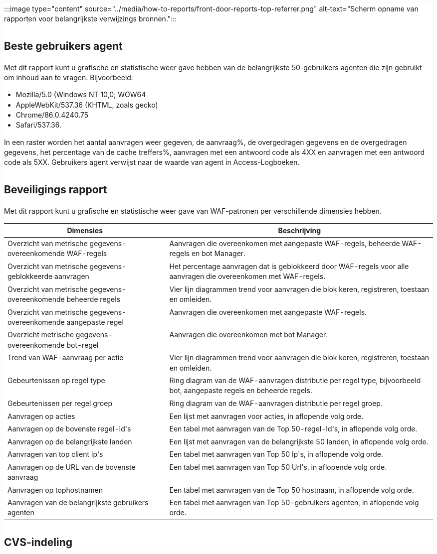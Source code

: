 :::image type="content" source="../media/how-to-reports/front-door-reports-top-referrer.png" alt-text="Scherm opname van rapporten voor belangrijkste verwijzings bronnen.":::

## <a name="top-user-agent"></a>Beste gebruikers agent

Met dit rapport kunt u grafische en statistische weer gave hebben van de belangrijkste 50-gebruikers agenten die zijn gebruikt om inhoud aan te vragen. Bijvoorbeeld:
* Mozilla/5.0 (Windows NT 10,0; WOW64 
* AppleWebKit/537.36 (KHTML, zoals gecko) 
* Chrome/86.0.4240.75 
* Safari/537.36.  

In een raster worden het aantal aanvragen weer gegeven, de aanvraag%, de overgedragen gegevens en de overgedragen gegevens, het percentage van de cache treffers%, aanvragen met een antwoord code als 4XX en aanvragen met een antwoord code als 5XX. Gebruikers agent verwijst naar de waarde van agent in Access-Logboeken.

## <a name="security-report"></a>Beveiligings rapport

Met dit rapport kunt u grafische en statistische weer gave van WAF-patronen per verschillende dimensies hebben.

| Dimensies | Beschrijving |
|---------|---------|
| Overzicht van metrische gegevens-overeenkomende WAF-regels | Aanvragen die overeenkomen met aangepaste WAF-regels, beheerde WAF-regels en bot Manager. |
| Overzicht van metrische gegevens-geblokkeerde aanvragen | Het percentage aanvragen dat is geblokkeerd door WAF-regels voor alle aanvragen die overeenkomen met WAF-regels. |
| Overzicht van metrische gegevens-overeenkomende beheerde regels | Vier lijn diagrammen trend voor aanvragen die blok keren, registreren, toestaan en omleiden. |
| Overzicht van metrische gegevens-overeenkomende aangepaste regel | Aanvragen die overeenkomen met aangepaste WAF-regels. |
| Overzicht metrische gegevens-overeenkomende bot-regel | Aanvragen die overeenkomen met bot Manager. |
| Trend van WAF-aanvraag per actie | Vier lijn diagrammen trend voor aanvragen die blok keren, registreren, toestaan en omleiden. |
| Gebeurtenissen op regel type | Ring diagram van de WAF-aanvragen distributie per regel type, bijvoorbeeld bot, aangepaste regels en beheerde regels. |
| Gebeurtenissen per regel groep | Ring diagram van de WAF-aanvragen distributie per regel groep. |
| Aanvragen op acties | Een lijst met aanvragen voor acties, in aflopende volg orde. |
| Aanvragen op de bovenste regel-Id's | Een tabel met aanvragen van de Top 50-regel-Id's, in aflopende volg orde. |
| Aanvragen op de belangrijkste landen |  Een lijst met aanvragen van de belangrijkste 50 landen, in aflopende volg orde. |
| Aanvragen van top client Ip's |  Een tabel met aanvragen van Top 50 Ip's, in aflopende volg orde. |
| Aanvragen op de URL van de bovenste aanvraag |  Een tabel met aanvragen van Top 50 Url's, in aflopende volg orde. |
| Aanvragen op tophostnamen | Een tabel met aanvragen van de Top 50 hostnaam, in aflopende volg orde. |
| Aanvragen van de belangrijkste gebruikers agenten | Een tabel met aanvragen van Top 50-gebruikers agenten, in aflopende volg orde. |

## <a name="cvs-format"></a>CVS-indeling
